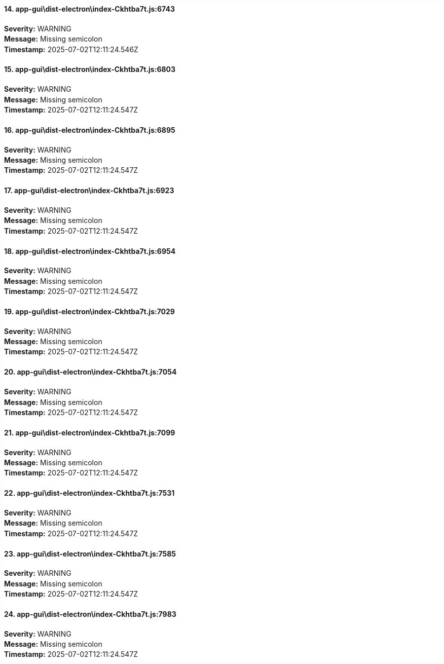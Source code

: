 #### 14. app-gui\dist-electron\index-Ckhtba7t.js:6743
**Severity:** WARNING  
**Message:** Missing semicolon  
**Timestamp:** 2025-07-02T12:11:24.546Z

#### 15. app-gui\dist-electron\index-Ckhtba7t.js:6803
**Severity:** WARNING  
**Message:** Missing semicolon  
**Timestamp:** 2025-07-02T12:11:24.547Z

#### 16. app-gui\dist-electron\index-Ckhtba7t.js:6895
**Severity:** WARNING  
**Message:** Missing semicolon  
**Timestamp:** 2025-07-02T12:11:24.547Z

#### 17. app-gui\dist-electron\index-Ckhtba7t.js:6923
**Severity:** WARNING  
**Message:** Missing semicolon  
**Timestamp:** 2025-07-02T12:11:24.547Z

#### 18. app-gui\dist-electron\index-Ckhtba7t.js:6954
**Severity:** WARNING  
**Message:** Missing semicolon  
**Timestamp:** 2025-07-02T12:11:24.547Z

#### 19. app-gui\dist-electron\index-Ckhtba7t.js:7029
**Severity:** WARNING  
**Message:** Missing semicolon  
**Timestamp:** 2025-07-02T12:11:24.547Z

#### 20. app-gui\dist-electron\index-Ckhtba7t.js:7054
**Severity:** WARNING  
**Message:** Missing semicolon  
**Timestamp:** 2025-07-02T12:11:24.547Z

#### 21. app-gui\dist-electron\index-Ckhtba7t.js:7099
**Severity:** WARNING  
**Message:** Missing semicolon  
**Timestamp:** 2025-07-02T12:11:24.547Z

#### 22. app-gui\dist-electron\index-Ckhtba7t.js:7531
**Severity:** WARNING  
**Message:** Missing semicolon  
**Timestamp:** 2025-07-02T12:11:24.547Z

#### 23. app-gui\dist-electron\index-Ckhtba7t.js:7585
**Severity:** WARNING  
**Message:** Missing semicolon  
**Timestamp:** 2025-07-02T12:11:24.547Z

#### 24. app-gui\dist-electron\index-Ckhtba7t.js:7983
**Severity:** WARNING  
**Message:** Missing semicolon  
**Timestamp:** 2025-07-02T12:11:24.547Z
